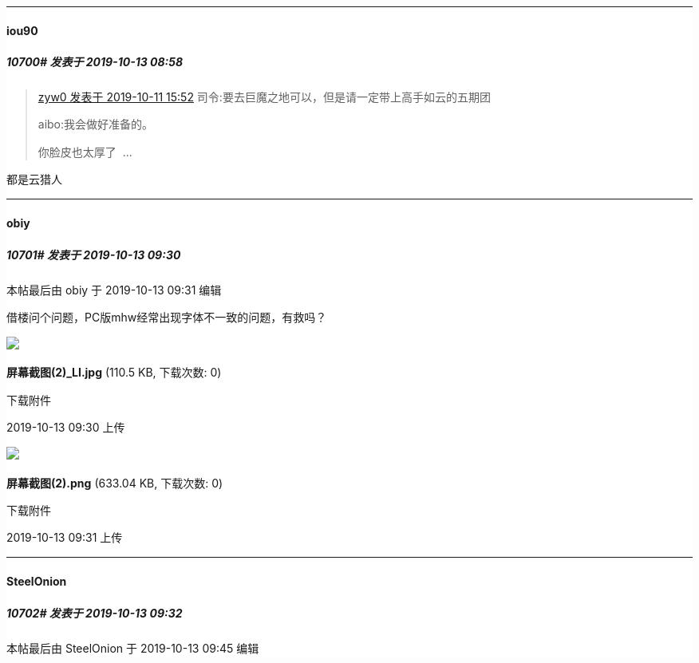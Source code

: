 
-----

####  iou90  
##### 10700#       发表于 2019-10-13 08:58



<blockquote><a href="httphttps://bbs.saraba1st.com/2b/forum.php?mod=redirect&amp;goto=findpost&amp;pid=45188539&amp;ptid=1515235" target="_blank">zyw0 发表于 2019-10-11 15:52</a>
司令:要去巨魔之地可以，但是请一定带上高手如云的五期团

aibo:我会做好准备的。

你脸皮也太厚了 ​​​​ ...</blockquote>
都是云猎人







-----

####  obiy  
##### 10701#       发表于 2019-10-13 09:30



 本帖最后由 obiy 于 2019-10-13 09:31 编辑 

借楼问个问题，PC版mhw经常出现字体不一致的问题，有救吗？


<img src="https://img.saraba1st.com/forum/201910/13/093022sna45a7q6dpttnnp.jpg" referrerpolicy="no-referrer">


<strong>屏幕截图(2)_LI.jpg</strong> (110.5 KB, 下载次数: 0)

下载附件

2019-10-13 09:30 上传







<img src="https://img.saraba1st.com/forum/201910/13/093142glb2c5rb2sqifbrv.png" referrerpolicy="no-referrer">


<strong>屏幕截图(2).png</strong> (633.04 KB, 下载次数: 0)

下载附件

2019-10-13 09:31 上传












-----

####  SteelOnion  
##### 10702#       发表于 2019-10-13 09:32



 本帖最后由 SteelOnion 于 2019-10-13 09:45 编辑 
